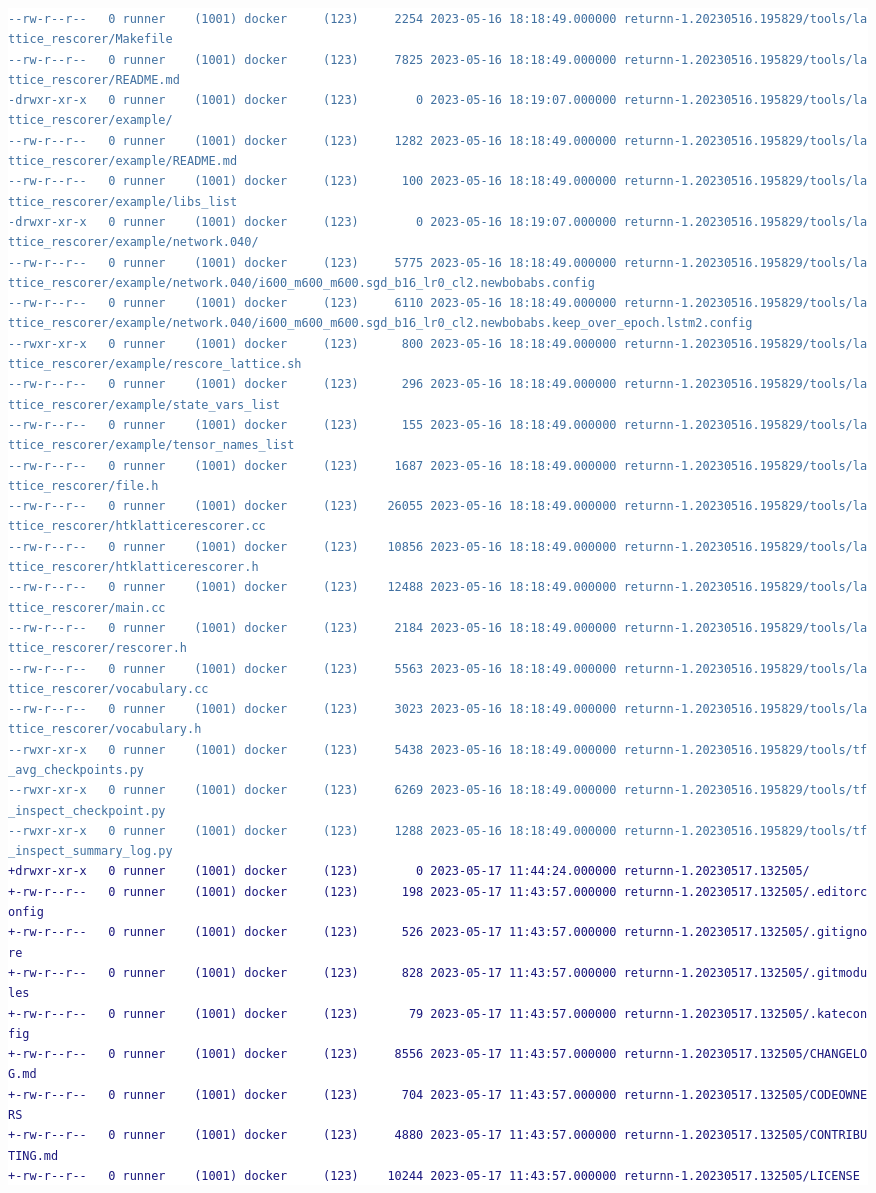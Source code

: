 ```diff
--rw-r--r--   0 runner    (1001) docker     (123)     2254 2023-05-16 18:18:49.000000 returnn-1.20230516.195829/tools/lattice_rescorer/Makefile
--rw-r--r--   0 runner    (1001) docker     (123)     7825 2023-05-16 18:18:49.000000 returnn-1.20230516.195829/tools/lattice_rescorer/README.md
-drwxr-xr-x   0 runner    (1001) docker     (123)        0 2023-05-16 18:19:07.000000 returnn-1.20230516.195829/tools/lattice_rescorer/example/
--rw-r--r--   0 runner    (1001) docker     (123)     1282 2023-05-16 18:18:49.000000 returnn-1.20230516.195829/tools/lattice_rescorer/example/README.md
--rw-r--r--   0 runner    (1001) docker     (123)      100 2023-05-16 18:18:49.000000 returnn-1.20230516.195829/tools/lattice_rescorer/example/libs_list
-drwxr-xr-x   0 runner    (1001) docker     (123)        0 2023-05-16 18:19:07.000000 returnn-1.20230516.195829/tools/lattice_rescorer/example/network.040/
--rw-r--r--   0 runner    (1001) docker     (123)     5775 2023-05-16 18:18:49.000000 returnn-1.20230516.195829/tools/lattice_rescorer/example/network.040/i600_m600_m600.sgd_b16_lr0_cl2.newbobabs.config
--rw-r--r--   0 runner    (1001) docker     (123)     6110 2023-05-16 18:18:49.000000 returnn-1.20230516.195829/tools/lattice_rescorer/example/network.040/i600_m600_m600.sgd_b16_lr0_cl2.newbobabs.keep_over_epoch.lstm2.config
--rwxr-xr-x   0 runner    (1001) docker     (123)      800 2023-05-16 18:18:49.000000 returnn-1.20230516.195829/tools/lattice_rescorer/example/rescore_lattice.sh
--rw-r--r--   0 runner    (1001) docker     (123)      296 2023-05-16 18:18:49.000000 returnn-1.20230516.195829/tools/lattice_rescorer/example/state_vars_list
--rw-r--r--   0 runner    (1001) docker     (123)      155 2023-05-16 18:18:49.000000 returnn-1.20230516.195829/tools/lattice_rescorer/example/tensor_names_list
--rw-r--r--   0 runner    (1001) docker     (123)     1687 2023-05-16 18:18:49.000000 returnn-1.20230516.195829/tools/lattice_rescorer/file.h
--rw-r--r--   0 runner    (1001) docker     (123)    26055 2023-05-16 18:18:49.000000 returnn-1.20230516.195829/tools/lattice_rescorer/htklatticerescorer.cc
--rw-r--r--   0 runner    (1001) docker     (123)    10856 2023-05-16 18:18:49.000000 returnn-1.20230516.195829/tools/lattice_rescorer/htklatticerescorer.h
--rw-r--r--   0 runner    (1001) docker     (123)    12488 2023-05-16 18:18:49.000000 returnn-1.20230516.195829/tools/lattice_rescorer/main.cc
--rw-r--r--   0 runner    (1001) docker     (123)     2184 2023-05-16 18:18:49.000000 returnn-1.20230516.195829/tools/lattice_rescorer/rescorer.h
--rw-r--r--   0 runner    (1001) docker     (123)     5563 2023-05-16 18:18:49.000000 returnn-1.20230516.195829/tools/lattice_rescorer/vocabulary.cc
--rw-r--r--   0 runner    (1001) docker     (123)     3023 2023-05-16 18:18:49.000000 returnn-1.20230516.195829/tools/lattice_rescorer/vocabulary.h
--rwxr-xr-x   0 runner    (1001) docker     (123)     5438 2023-05-16 18:18:49.000000 returnn-1.20230516.195829/tools/tf_avg_checkpoints.py
--rwxr-xr-x   0 runner    (1001) docker     (123)     6269 2023-05-16 18:18:49.000000 returnn-1.20230516.195829/tools/tf_inspect_checkpoint.py
--rwxr-xr-x   0 runner    (1001) docker     (123)     1288 2023-05-16 18:18:49.000000 returnn-1.20230516.195829/tools/tf_inspect_summary_log.py
+drwxr-xr-x   0 runner    (1001) docker     (123)        0 2023-05-17 11:44:24.000000 returnn-1.20230517.132505/
+-rw-r--r--   0 runner    (1001) docker     (123)      198 2023-05-17 11:43:57.000000 returnn-1.20230517.132505/.editorconfig
+-rw-r--r--   0 runner    (1001) docker     (123)      526 2023-05-17 11:43:57.000000 returnn-1.20230517.132505/.gitignore
+-rw-r--r--   0 runner    (1001) docker     (123)      828 2023-05-17 11:43:57.000000 returnn-1.20230517.132505/.gitmodules
+-rw-r--r--   0 runner    (1001) docker     (123)       79 2023-05-17 11:43:57.000000 returnn-1.20230517.132505/.kateconfig
+-rw-r--r--   0 runner    (1001) docker     (123)     8556 2023-05-17 11:43:57.000000 returnn-1.20230517.132505/CHANGELOG.md
+-rw-r--r--   0 runner    (1001) docker     (123)      704 2023-05-17 11:43:57.000000 returnn-1.20230517.132505/CODEOWNERS
+-rw-r--r--   0 runner    (1001) docker     (123)     4880 2023-05-17 11:43:57.000000 returnn-1.20230517.132505/CONTRIBUTING.md
+-rw-r--r--   0 runner    (1001) docker     (123)    10244 2023-05-17 11:43:57.000000 returnn-1.20230517.132505/LICENSE
```